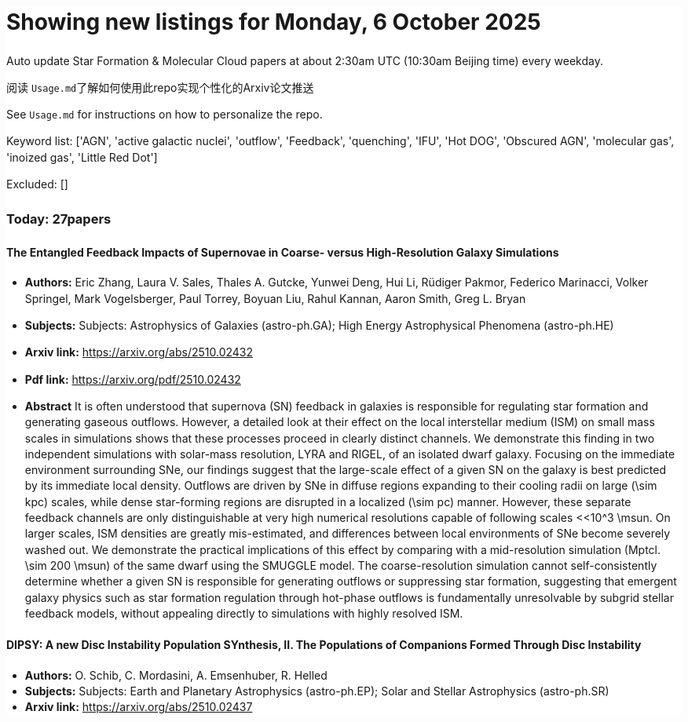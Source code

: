 # Showing new listings for Monday, 6 October 2025
Auto update Star Formation & Molecular Cloud papers at about 2:30am UTC (10:30am Beijing time) every weekday.


阅读 `Usage.md`了解如何使用此repo实现个性化的Arxiv论文推送

See `Usage.md` for instructions on how to personalize the repo. 


Keyword list: ['AGN', 'active galactic nuclei', 'outflow', 'Feedback', 'quenching', 'IFU', 'Hot DOG', 'Obscured AGN', 'molecular gas', 'inoized gas', 'Little Red Dot']


Excluded: []


### Today: 27papers 
#### The Entangled Feedback Impacts of Supernovae in Coarse- versus High-Resolution Galaxy Simulations
 - **Authors:** Eric Zhang, Laura V. Sales, Thales A. Gutcke, Yunwei Deng, Hui Li, Rüdiger Pakmor, Federico Marinacci, Volker Springel, Mark Vogelsberger, Paul Torrey, Boyuan Liu, Rahul Kannan, Aaron Smith, Greg L. Bryan
 - **Subjects:** Subjects:
Astrophysics of Galaxies (astro-ph.GA); High Energy Astrophysical Phenomena (astro-ph.HE)
 - **Arxiv link:** https://arxiv.org/abs/2510.02432

 - **Pdf link:** https://arxiv.org/pdf/2510.02432

 - **Abstract**
 It is often understood that supernova (SN) feedback in galaxies is responsible for regulating star formation and generating gaseous outflows. However, a detailed look at their effect on the local interstellar medium (ISM) on small mass scales in simulations shows that these processes proceed in clearly distinct channels. We demonstrate this finding in two independent simulations with solar-mass resolution, LYRA and RIGEL, of an isolated dwarf galaxy. Focusing on the immediate environment surrounding SNe, our findings suggest that the large-scale effect of a given SN on the galaxy is best predicted by its immediate local density. Outflows are driven by SNe in diffuse regions expanding to their cooling radii on large (\sim kpc) scales, while dense star-forming regions are disrupted in a localized (\sim pc) manner. However, these separate feedback channels are only distinguishable at very high numerical resolutions capable of following scales <<10^3 \msun. On larger scales, ISM densities are greatly mis-estimated, and differences between local environments of SNe become severely washed out. We demonstrate the practical implications of this effect by comparing with a mid-resolution simulation (Mptcl. \sim 200 \msun) of the same dwarf using the SMUGGLE model. The coarse-resolution simulation cannot self-consistently determine whether a given SN is responsible for generating outflows or suppressing star formation, suggesting that emergent galaxy physics such as star formation regulation through hot-phase outflows is fundamentally unresolvable by subgrid stellar feedback models, without appealing directly to simulations with highly resolved ISM.
#### DIPSY: A new Disc Instability Population SYnthesis, II. The Populations of Companions Formed Through Disc Instability
 - **Authors:** O. Schib, C. Mordasini, A. Emsenhuber, R. Helled
 - **Subjects:** Subjects:
Earth and Planetary Astrophysics (astro-ph.EP); Solar and Stellar Astrophysics (astro-ph.SR)
 - **Arxiv link:** https://arxiv.org/abs/2510.02437
